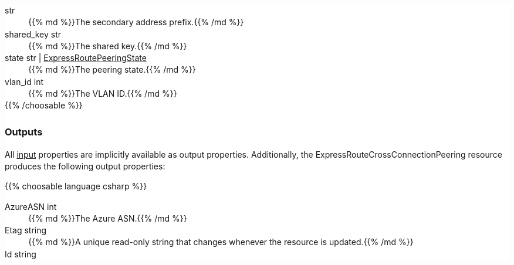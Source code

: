 </span>
        <span class="property-indicator"></span>
        <span class="property-type">str</span>
    </dt>
    <dd>{{% md %}}The secondary address prefix.{{% /md %}}</dd><dt class="property-optional"
            title="Optional">
        <span id="shared_key_python">
<a href="#shared_key_python" style="color: inherit; text-decoration: inherit;">shared_<wbr>key</a>
</span>
        <span class="property-indicator"></span>
        <span class="property-type">str</span>
    </dt>
    <dd>{{% md %}}The shared key.{{% /md %}}</dd><dt class="property-optional"
            title="Optional">
        <span id="state_python">
<a href="#state_python" style="color: inherit; text-decoration: inherit;">state</a>
</span>
        <span class="property-indicator"></span>
        <span class="property-type">str | <a href="#expressroutepeeringstate">Express<wbr>Route<wbr>Peering<wbr>State</a></span>
    </dt>
    <dd>{{% md %}}The peering state.{{% /md %}}</dd><dt class="property-optional"
            title="Optional">
        <span id="vlan_id_python">
<a href="#vlan_id_python" style="color: inherit; text-decoration: inherit;">vlan_<wbr>id</a>
</span>
        <span class="property-indicator"></span>
        <span class="property-type">int</span>
    </dt>
    <dd>{{% md %}}The VLAN ID.{{% /md %}}</dd></dl>
{{% /choosable %}}


### Outputs

All [input](#inputs) properties are implicitly available as output properties. Additionally, the ExpressRouteCrossConnectionPeering resource produces the following output properties:



{{% choosable language csharp %}}
<dl class="resources-properties"><dt class="property-"
            title="">
        <span id="azureasn_csharp">
<a href="#azureasn_csharp" style="color: inherit; text-decoration: inherit;">Azure<wbr>ASN</a>
</span>
        <span class="property-indicator"></span>
        <span class="property-type">int</span>
    </dt>
    <dd>{{% md %}}The Azure ASN.{{% /md %}}</dd><dt class="property-"
            title="">
        <span id="etag_csharp">
<a href="#etag_csharp" style="color: inherit; text-decoration: inherit;">Etag</a>
</span>
        <span class="property-indicator"></span>
        <span class="property-type">string</span>
    </dt>
    <dd>{{% md %}}A unique read-only string that changes whenever the resource is updated.{{% /md %}}</dd><dt class="property-"
            title="">
        <span id="id_csharp">
<a href="#id_csharp" style="color: inherit; text-decoration: inherit;">Id</a>
</span>
        <span class="property-indicator"></span>
        <span class="property-type">string</span>
    </dt>